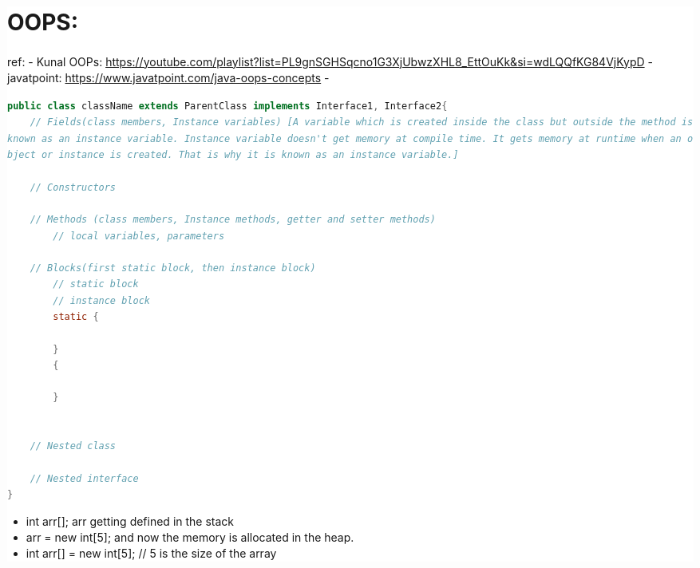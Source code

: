 























# OOPS:
ref:
	- Kunal OOPs: https://youtube.com/playlist?list=PL9gnSGHSqcno1G3XjUbwzXHL8_EttOuKk&si=wdLQQfKG84VjKypD
	- javatpoint: https://www.javatpoint.com/java-oops-concepts
	- 

```java
public class className extends ParentClass implements Interface1, Interface2{
	// Fields(class members, Instance variables) [A variable which is created inside the class but outside the method is known as an instance variable. Instance variable doesn't get memory at compile time. It gets memory at runtime when an object or instance is created. That is why it is known as an instance variable.]

	// Constructors

	// Methods (class members, Instance methods, getter and setter methods)
		// local variables, parameters

	// Blocks(first static block, then instance block)
		// static block
		// instance block
		static {

		}
		{

		}

	
	// Nested class

	// Nested interface
}
```
- int arr[]; arr getting defined in the stack
- arr = new int[5]; and now the memory is allocated in the heap.
- int arr[] = new int[5]; // 5 is the size of the array
